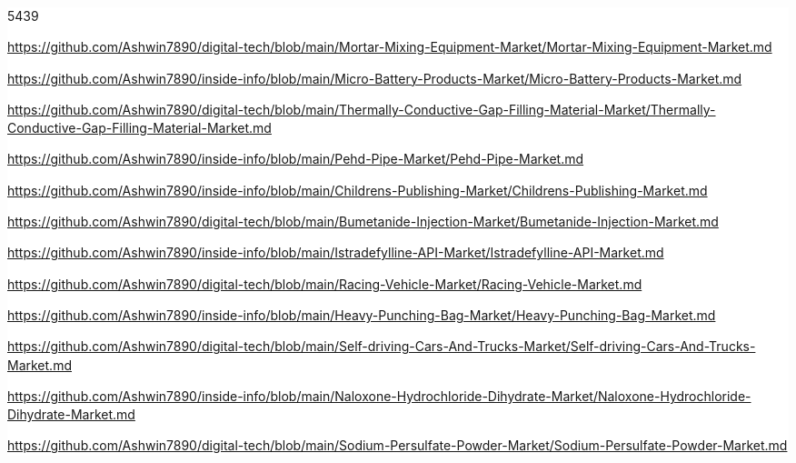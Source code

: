 5439</p><p><a href="https://github.com/Ashwin7890/digital-tech/blob/main/Mortar-Mixing-Equipment-Market/Mortar-Mixing-Equipment-Market.md">https://github.com/Ashwin7890/digital-tech/blob/main/Mortar-Mixing-Equipment-Market/Mortar-Mixing-Equipment-Market.md</a></p><p><a href="https://github.com/Ashwin7890/inside-info/blob/main/Micro-Battery-Products-Market/Micro-Battery-Products-Market.md">https://github.com/Ashwin7890/inside-info/blob/main/Micro-Battery-Products-Market/Micro-Battery-Products-Market.md</a></p><p><a href="https://github.com/Ashwin7890/digital-tech/blob/main/Thermally-Conductive-Gap-Filling-Material-Market/Thermally-Conductive-Gap-Filling-Material-Market.md">https://github.com/Ashwin7890/digital-tech/blob/main/Thermally-Conductive-Gap-Filling-Material-Market/Thermally-Conductive-Gap-Filling-Material-Market.md</a></p><p><a href="https://github.com/Ashwin7890/inside-info/blob/main/Pehd-Pipe-Market/Pehd-Pipe-Market.md">https://github.com/Ashwin7890/inside-info/blob/main/Pehd-Pipe-Market/Pehd-Pipe-Market.md</a></p><p><a href="https://github.com/Ashwin7890/inside-info/blob/main/Childrens-Publishing-Market/Childrens-Publishing-Market.md">https://github.com/Ashwin7890/inside-info/blob/main/Childrens-Publishing-Market/Childrens-Publishing-Market.md</a></p><p><a href="https://github.com/Ashwin7890/digital-tech/blob/main/Bumetanide-Injection-Market/Bumetanide-Injection-Market.md">https://github.com/Ashwin7890/digital-tech/blob/main/Bumetanide-Injection-Market/Bumetanide-Injection-Market.md</a></p><p><a href="https://github.com/Ashwin7890/inside-info/blob/main/Istradefylline-API-Market/Istradefylline-API-Market.md">https://github.com/Ashwin7890/inside-info/blob/main/Istradefylline-API-Market/Istradefylline-API-Market.md</a></p><p><a href="https://github.com/Ashwin7890/digital-tech/blob/main/Racing-Vehicle-Market/Racing-Vehicle-Market.md">https://github.com/Ashwin7890/digital-tech/blob/main/Racing-Vehicle-Market/Racing-Vehicle-Market.md</a></p><p><a href="https://github.com/Ashwin7890/inside-info/blob/main/Heavy-Punching-Bag-Market/Heavy-Punching-Bag-Market.md">https://github.com/Ashwin7890/inside-info/blob/main/Heavy-Punching-Bag-Market/Heavy-Punching-Bag-Market.md</a></p><p><a href="https://github.com/Ashwin7890/digital-tech/blob/main/Self-driving-Cars-And-Trucks-Market/Self-driving-Cars-And-Trucks-Market.md">https://github.com/Ashwin7890/digital-tech/blob/main/Self-driving-Cars-And-Trucks-Market/Self-driving-Cars-And-Trucks-Market.md</a></p><p><a href="https://github.com/Ashwin7890/inside-info/blob/main/Naloxone-Hydrochloride-Dihydrate-Market/Naloxone-Hydrochloride-Dihydrate-Market.md">https://github.com/Ashwin7890/inside-info/blob/main/Naloxone-Hydrochloride-Dihydrate-Market/Naloxone-Hydrochloride-Dihydrate-Market.md</a></p><p><a href="https://github.com/Ashwin7890/digital-tech/blob/main/Sodium-Persulfate-Powder-Market/Sodium-Persulfate-Powder-Market.md">https://github.com/Ashwin7890/digital-tech/blob/main/Sodium-Persulfate-Powder-Market/Sodium-Persulfate-Powder-Market.md</a></p>

